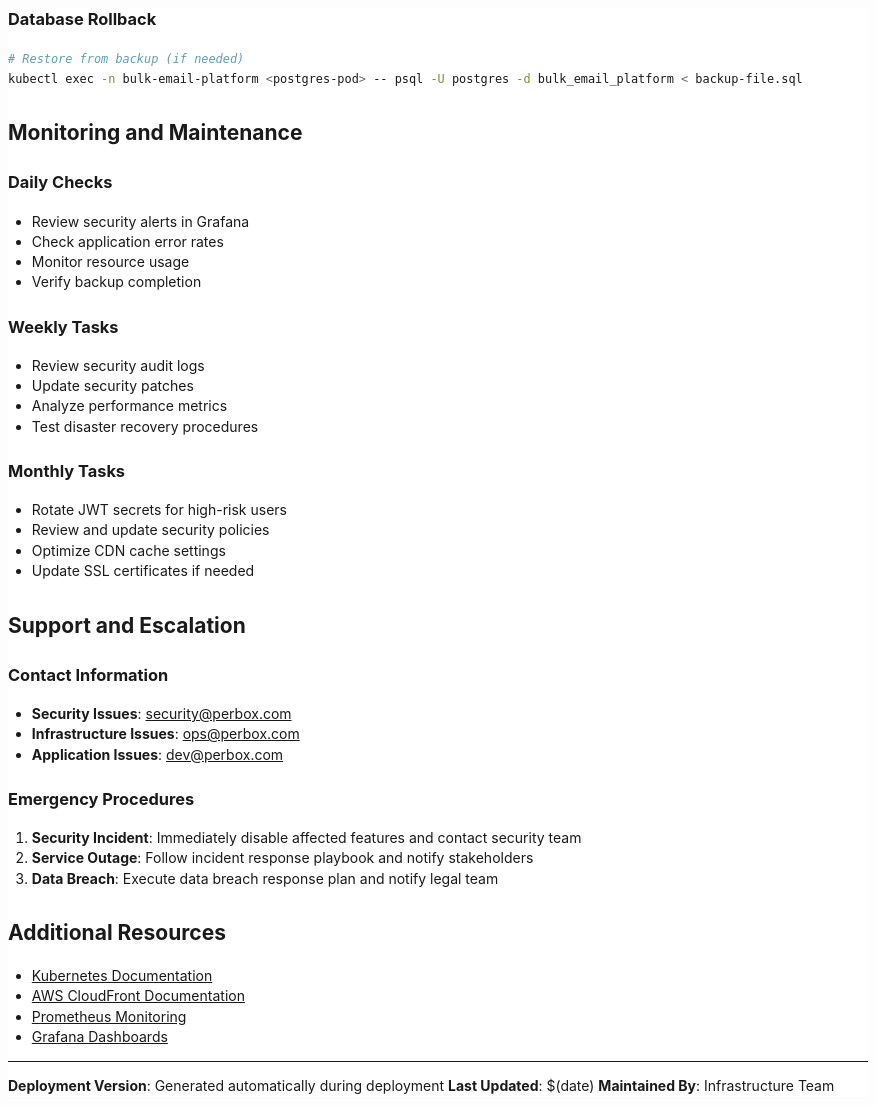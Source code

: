 ### Database Rollback
```bash
# Restore from backup (if needed)
kubectl exec -n bulk-email-platform <postgres-pod> -- psql -U postgres -d bulk_email_platform < backup-file.sql
```

## Monitoring and Maintenance

### Daily Checks
- Review security alerts in Grafana
- Check application error rates
- Monitor resource usage
- Verify backup completion

### Weekly Tasks
- Review security audit logs
- Update security patches
- Analyze performance metrics
- Test disaster recovery procedures

### Monthly Tasks
- Rotate JWT secrets for high-risk users
- Review and update security policies
- Optimize CDN cache settings
- Update SSL certificates if needed

## Support and Escalation

### Contact Information
- **Security Issues**: security@perbox.com
- **Infrastructure Issues**: ops@perbox.com
- **Application Issues**: dev@perbox.com

### Emergency Procedures
1. **Security Incident**: Immediately disable affected features and contact security team
2. **Service Outage**: Follow incident response playbook and notify stakeholders
3. **Data Breach**: Execute data breach response plan and notify legal team

## Additional Resources

- [Kubernetes Documentation](https://kubernetes.io/docs/)
- [AWS CloudFront Documentation](https://docs.aws.amazon.com/cloudfront/)
- [Prometheus Monitoring](https://prometheus.io/docs/)
- [Grafana Dashboards](https://grafana.com/docs/)

---

**Deployment Version**: Generated automatically during deployment
**Last Updated**: $(date)
**Maintained By**: Infrastructure Team